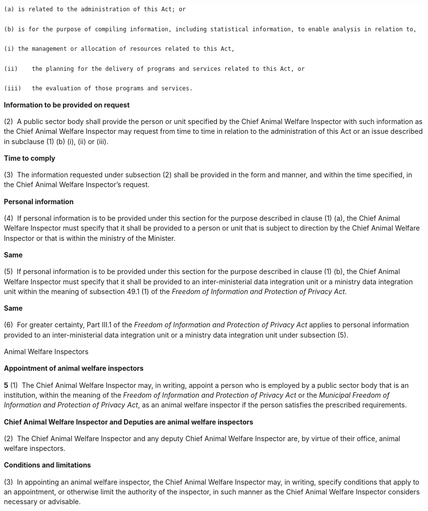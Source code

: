 	(a)	is related to the administration of this Act; or

	(b)	is for the purpose of compiling information, including statistical information, to enable analysis in relation to,

	(i)	the management or allocation of resources related to this Act,

	(ii)	the planning for the delivery of programs and services related to this Act, or

	(iii)	the evaluation of those programs and services.

**Information to be provided on request**

(2)  A public sector body shall provide the person or unit specified by the Chief Animal Welfare Inspector with such information as the Chief Animal Welfare Inspector may request from time to time in relation to the administration of this Act or an issue described in subclause (1) (b) (i), (ii) or (iii).

**Time to comply**

(3)  The information requested under subsection (2) shall be provided in the form and manner, and within the time specified, in the Chief Animal Welfare Inspector’s request.

**Personal information**

(4)  If personal information is to be provided under this section for the purpose described in clause (1) (a), the Chief Animal Welfare Inspector must specify that it shall be provided to a person or unit that is subject to direction by the Chief Animal Welfare Inspector or that is within the ministry of the Minister.

**Same**

(5)  If personal information is to be provided under this section for the purpose described in clause (1) (b), the Chief Animal Welfare Inspector must specify that it shall be provided to an inter-ministerial data integration unit or a ministry data integration unit within the meaning of subsection 49.1 (1) of the *Freedom of Information and Protection of Privacy Act*.

**Same**

(6)  For greater certainty, Part III.1 of the *Freedom of Information and Protection of Privacy Act* applies to personal information provided to an inter-ministerial data integration unit or a ministry data integration unit under subsection (5).

Animal Welfare Inspectors

**Appointment of animal welfare inspectors**

**5** (1)  The Chief Animal Welfare Inspector may, in writing, appoint a person who is employed by a public sector body that is an institution, within the meaning of the *Freedom of Information and Protection of Privacy Act* or the *Municipal Freedom of Information and Protection of Privacy Act*, as an animal welfare inspector if the person satisfies the prescribed requirements.

**Chief Animal Welfare Inspector and Deputies are animal welfare inspectors**

(2)  The Chief Animal Welfare Inspector and any deputy Chief Animal Welfare Inspector are, by virtue of their office, animal welfare inspectors.

**Conditions and limitations**

(3)  In appointing an animal welfare inspector, the Chief Animal Welfare Inspector may, in writing, specify conditions that apply to an appointment, or otherwise limit the authority of the inspector, in such manner as the Chief Animal Welfare Inspector considers necessary or advisable.

